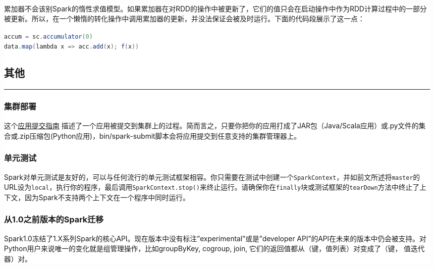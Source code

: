 累加器不会该别Spark的惰性求值模型。如果累加器在对RDD的操作中被更新了，它们的值只会在启动操作中作为RDD计算过程中的一部分被更新。所以，在一个懒惰的转化操作中调用累加器的更新，并没法保证会被及时运行。下面的代码段展示了这一点：
```scala
accum = sc.accumulator(0)
data.map(lambda x => acc.add(x); f(x))
```

## 其他
***

### 集群部署
这个[应用提交指南](https://spark.apache.org/docs/latest/submitting-applications.html) 描述了一个应用被提交到集群上的过程。简而言之，只要你把你的应用打成了JAR包（Java/Scala应用）或.py文件的集合或.zip压缩包(Python应用)，bin/spark-submit脚本会将应用提交到任意支持的集群管理器上。

### 单元测试
Spark对单元测试是友好的，可以与任何流行的单元测试框架相容。你只需要在测试中创建一个`SparkContext`，并如前文所述将`master`的URL设为`local`，执行你的程序，最后调用`SparkContext.stop()`来终止运行。请确保你在`finally`块或测试框架的`tearDown`方法中终止了上下文，因为Spark不支持两个上下文在一个程序中同时运行。

### 从1.0之前版本的Spark迁移
Spark1.0冻结了1.X系列Spark的核心API。现在版本中没有标注”experimental”或是”developer API”的API在未来的版本中仍会被支持。对Python用户来说唯一的变化就是组管理操作，比如groupByKey, cogroup, join, 它们的返回值都从（键，值列表）对变成了（键， 值迭代器）对。
